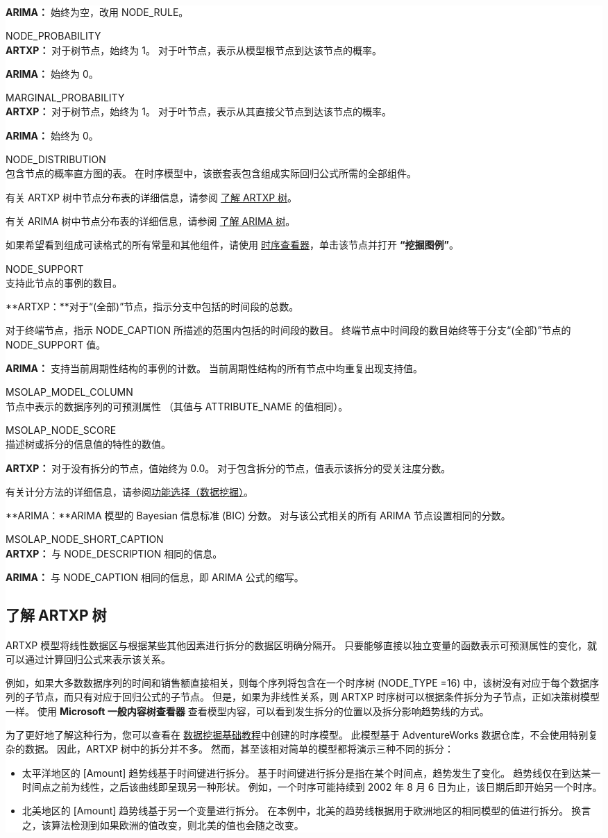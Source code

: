  **ARIMA：** 始终为空，改用 NODE_RULE。  
  
 NODE_PROBABILITY  
 **ARTXP：** 对于树节点，始终为 1。 对于叶节点，表示从模型根节点到达该节点的概率。  
  
 **ARIMA：** 始终为 0。  
  
 MARGINAL_PROBABILITY  
 **ARTXP：** 对于树节点，始终为 1。 对于叶节点，表示从其直接父节点到达该节点的概率。  
  
 **ARIMA：** 始终为 0。  
  
 NODE_DISTRIBUTION  
 包含节点的概率直方图的表。 在时序模型中，该嵌套表包含组成实际回归公式所需的全部组件。  
  
 有关 ARTXP 树中节点分布表的详细信息，请参阅 [了解 ARTXP 树](#bkmk_ARTXP_1)。  
  
 有关 ARIMA 树中节点分布表的详细信息，请参阅 [了解 ARIMA 树](#bkmk_ARIMA_1)。  
  
 如果希望看到组成可读格式的所有常量和其他组件，请使用 [时序查看器](../../analysis-services/data-mining/browse-a-model-using-the-microsoft-time-series-viewer.md)，单击该节点并打开 **“挖掘图例”**。  
  
 NODE_SUPPORT  
 支持此节点的事例的数目。  
  
 **ARTXP：**对于“(全部)”节点，指示分支中包括的时间段的总数。  
  
 对于终端节点，指示 NODE_CAPTION 所描述的范围内包括的时间段的数目。 终端节点中时间段的数目始终等于分支“(全部)”节点的 NODE_SUPPORT 值。  
  
 **ARIMA：** 支持当前周期性结构的事例的计数。 当前周期性结构的所有节点中均重复出现支持值。  
  
 MSOLAP_MODEL_COLUMN  
 节点中表示的数据序列的可预测属性 （其值与 ATTRIBUTE_NAME 的值相同）。  
  
 MSOLAP_NODE_SCORE  
 描述树或拆分的信息值的特性的数值。  
  
 **ARTXP：** 对于没有拆分的节点，值始终为 0.0。 对于包含拆分的节点，值表示该拆分的受关注度分数。  
  
 有关计分方法的详细信息，请参阅[功能选择（数据挖掘）](../../analysis-services/data-mining/feature-selection-data-mining.md)。  
  
 **ARIMA：**ARIMA 模型的 Bayesian 信息标准 (BIC) 分数。 对与该公式相关的所有 ARIMA 节点设置相同的分数。  
  
 MSOLAP_NODE_SHORT_CAPTION  
 **ARTXP：**  与 NODE_DESCRIPTION 相同的信息。  
  
 **ARIMA：** 与 NODE_CAPTION 相同的信息，即 ARIMA 公式的缩写。  
  
##  <a name="bkmk_ARTXP_1"></a> 了解 ARTXP 树  
 ARTXP 模型将线性数据区与根据某些其他因素进行拆分的数据区明确分隔开。 只要能够直接以独立变量的函数表示可预测属性的变化，就可以通过计算回归公式来表示该关系。  
  
 例如，如果大多数数据序列的时间和销售额直接相关，则每个序列将包含在一个时序树 (NODE_TYPE =16) 中，该树没有对应于每个数据序列的子节点，而只有对应于回归公式的子节点。 但是，如果为非线性关系，则 ARTXP 时序树可以根据条件拆分为子节点，正如决策树模型一样。 使用 **Microsoft 一般内容树查看器** 查看模型内容，可以看到发生拆分的位置以及拆分影响趋势线的方式。  
  
 为了更好地了解这种行为，您可以查看在 [数据挖掘基础教程](http://msdn.microsoft.com/library/6602edb6-d160-43fb-83c8-9df5dddfeb9c)中创建的时序模型。 此模型基于 AdventureWorks 数据仓库，不会使用特别复杂的数据。 因此，ARTXP 树中的拆分并不多。 然而，甚至该相对简单的模型都将演示三种不同的拆分：  
  
-   太平洋地区的 [Amount] 趋势线基于时间键进行拆分。 基于时间键进行拆分是指在某个时间点，趋势发生了变化。 趋势线仅在到达某一时间点之前为线性，之后该曲线即呈现另一种形状。 例如，一个时序可能持续到 2002 年 8 月 6 日为止，该日期后即开始另一个时序。  
  
-   北美地区的 [Amount] 趋势线基于另一个变量进行拆分。 在本例中，北美的趋势线根据用于欧洲地区的相同模型的值进行拆分。 换言之，该算法检测到如果欧洲的值改变，则北美的值也会随之改变。  
  